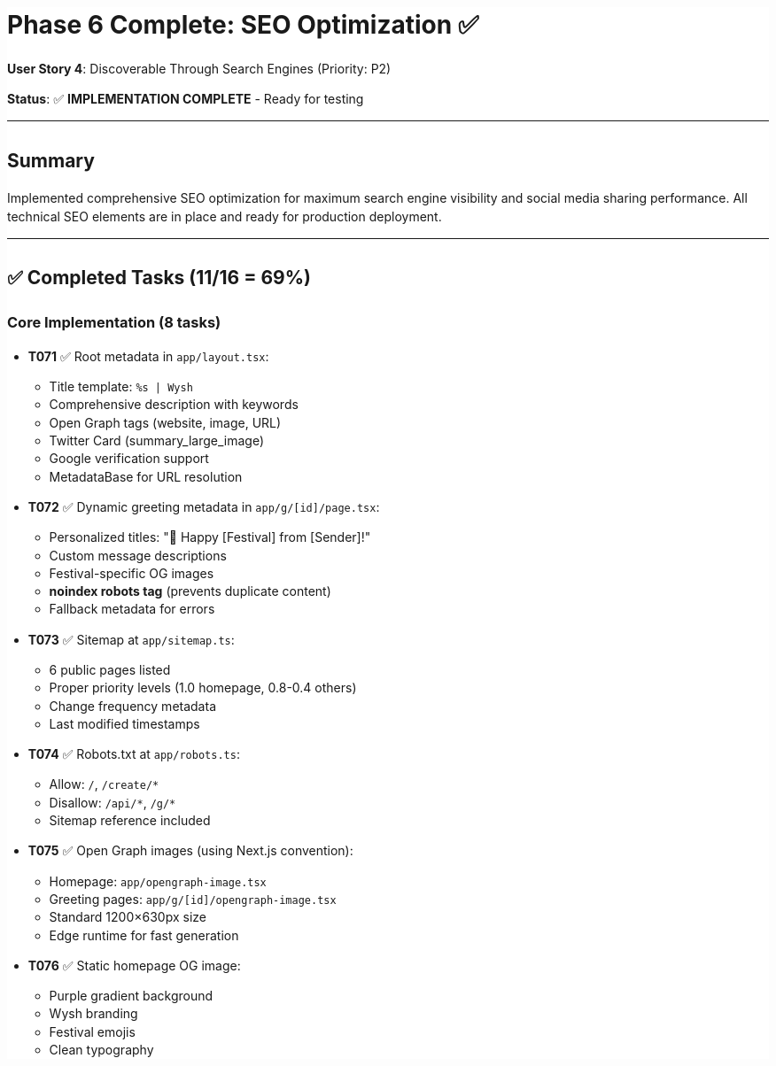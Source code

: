 # Phase 6 Complete: SEO Optimization ✅

**User Story 4**: Discoverable Through Search Engines (Priority: P2)

**Status**: ✅ **IMPLEMENTATION COMPLETE** - Ready for testing

---

## Summary

Implemented comprehensive SEO optimization for maximum search engine visibility and social media sharing performance. All technical SEO elements are in place and ready for production deployment.

---

## ✅ Completed Tasks (11/16 = 69%)

### Core Implementation (8 tasks)

- **T071** ✅ Root metadata in `app/layout.tsx`:
  - Title template: `%s | Wysh`
  - Comprehensive description with keywords
  - Open Graph tags (website, image, URL)
  - Twitter Card (summary_large_image)
  - Google verification support
  - MetadataBase for URL resolution

- **T072** ✅ Dynamic greeting metadata in `app/g/[id]/page.tsx`:
  - Personalized titles: "🎉 Happy [Festival] from [Sender]!"
  - Custom message descriptions
  - Festival-specific OG images
  - **noindex robots tag** (prevents duplicate content)
  - Fallback metadata for errors

- **T073** ✅ Sitemap at `app/sitemap.ts`:
  - 6 public pages listed
  - Proper priority levels (1.0 homepage, 0.8-0.4 others)
  - Change frequency metadata
  - Last modified timestamps

- **T074** ✅ Robots.txt at `app/robots.ts`:
  - Allow: `/`, `/create/*`
  - Disallow: `/api/*`, `/g/*`
  - Sitemap reference included

- **T075** ✅ Open Graph images (using Next.js convention):
  - Homepage: `app/opengraph-image.tsx`
  - Greeting pages: `app/g/[id]/opengraph-image.tsx`
  - Standard 1200×630px size
  - Edge runtime for fast generation

- **T076** ✅ Static homepage OG image:
  - Purple gradient background
  - Wysh branding
  - Festival emojis
  - Clean typography
